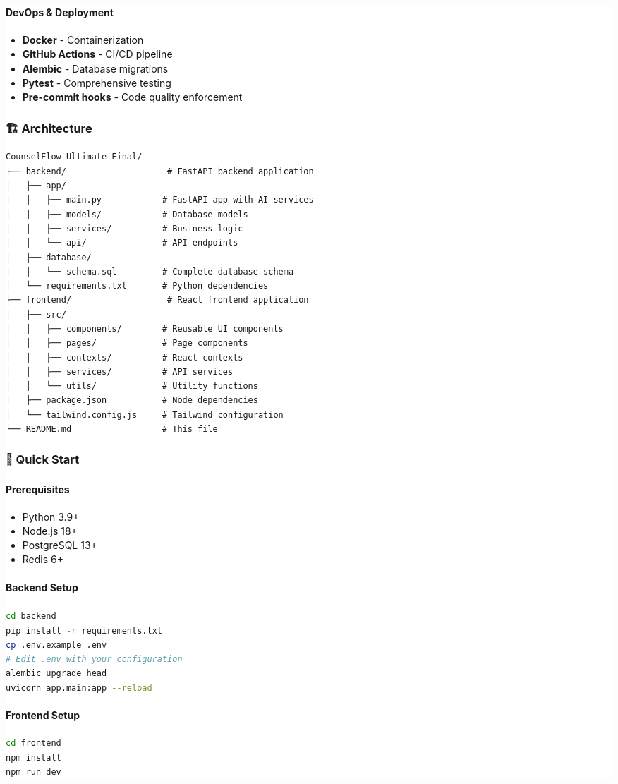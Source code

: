 #### **DevOps & Deployment**
- **Docker** - Containerization
- **GitHub Actions** - CI/CD pipeline
- **Alembic** - Database migrations
- **Pytest** - Comprehensive testing
- **Pre-commit hooks** - Code quality enforcement

### 🏗️ Architecture

```
CounselFlow-Ultimate-Final/
├── backend/                    # FastAPI backend application
│   ├── app/
│   │   ├── main.py            # FastAPI app with AI services
│   │   ├── models/            # Database models
│   │   ├── services/          # Business logic
│   │   └── api/               # API endpoints
│   ├── database/
│   │   └── schema.sql         # Complete database schema
│   └── requirements.txt       # Python dependencies
├── frontend/                   # React frontend application
│   ├── src/
│   │   ├── components/        # Reusable UI components
│   │   ├── pages/             # Page components
│   │   ├── contexts/          # React contexts
│   │   ├── services/          # API services
│   │   └── utils/             # Utility functions
│   ├── package.json           # Node dependencies
│   └── tailwind.config.js     # Tailwind configuration
└── README.md                  # This file
```

### 🚀 Quick Start

#### **Prerequisites**
- Python 3.9+
- Node.js 18+
- PostgreSQL 13+
- Redis 6+

#### **Backend Setup**
```bash
cd backend
pip install -r requirements.txt
cp .env.example .env
# Edit .env with your configuration
alembic upgrade head
uvicorn app.main:app --reload
```

#### **Frontend Setup**
```bash
cd frontend
npm install
npm run dev
```
